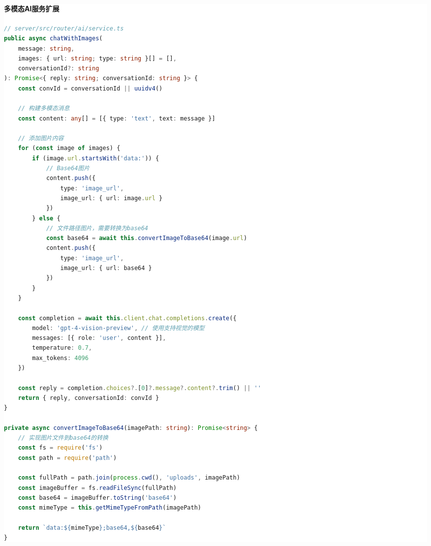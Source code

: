 #### 多模态AI服务扩展
```typescript
// server/src/router/ai/service.ts
public async chatWithImages(
    message: string,
    images: { url: string; type: string }[] = [],
    conversationId?: string
): Promise<{ reply: string; conversationId: string }> {
    const convId = conversationId || uuidv4()
    
    // 构建多模态消息
    const content: any[] = [{ type: 'text', text: message }]
    
    // 添加图片内容
    for (const image of images) {
        if (image.url.startsWith('data:')) {
            // Base64图片
            content.push({
                type: 'image_url',
                image_url: { url: image.url }
            })
        } else {
            // 文件路径图片，需要转换为base64
            const base64 = await this.convertImageToBase64(image.url)
            content.push({
                type: 'image_url',
                image_url: { url: base64 }
            })
        }
    }

    const completion = await this.client.chat.completions.create({
        model: 'gpt-4-vision-preview', // 使用支持视觉的模型
        messages: [{ role: 'user', content }],
        temperature: 0.7,
        max_tokens: 4096
    })

    const reply = completion.choices?.[0]?.message?.content?.trim() || ''
    return { reply, conversationId: convId }
}

private async convertImageToBase64(imagePath: string): Promise<string> {
    // 实现图片文件到base64的转换
    const fs = require('fs')
    const path = require('path')
    
    const fullPath = path.join(process.cwd(), 'uploads', imagePath)
    const imageBuffer = fs.readFileSync(fullPath)
    const base64 = imageBuffer.toString('base64')
    const mimeType = this.getMimeTypeFromPath(imagePath)
    
    return `data:${mimeType};base64,${base64}`
}
```
